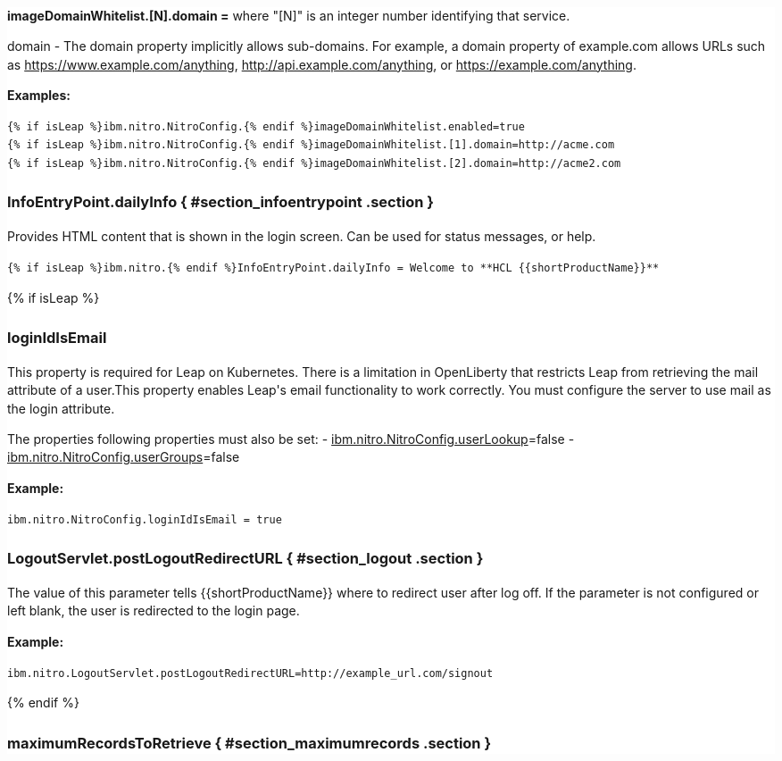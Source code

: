 **imageDomainWhitelist.[N].domain =** where "[N]" is an integer number identifying that service.

domain - The domain property implicitly allows sub-domains. For example, a domain property of example.com allows URLs such as https://www.example.com/anything, http://api.example.com/anything, or https://example.com/anything.

**Examples:**

``` 
{% if isLeap %}ibm.nitro.NitroConfig.{% endif %}imageDomainWhitelist.enabled=true
{% if isLeap %}ibm.nitro.NitroConfig.{% endif %}imageDomainWhitelist.[1].domain=http://acme.com
{% if isLeap %}ibm.nitro.NitroConfig.{% endif %}imageDomainWhitelist.[2].domain=http://acme2.com
```



### InfoEntryPoint.dailyInfo { #section_infoentrypoint .section }

Provides HTML content that is shown in the login screen. Can be used for status messages, or help.

``` 
{% if isLeap %}ibm.nitro.{% endif %}InfoEntryPoint.dailyInfo = Welcome to **HCL {{shortProductName}}**
```

{% if isLeap %}
### loginIdIsEmail

This property is required for Leap on Kubernetes.  There is a limitation in OpenLiberty that restricts Leap from retrieving the mail attribute of a user.This property enables Leap's email functionality to work correctly. You must configure the server to use mail as the login attribute.

The properties following properties must also be set:
    - [ibm.nitro.NitroConfig.userLookup](#userlookup)=false
    - [ibm.nitro.NitroConfig.userGroups](#usergroups)=false

**Example:**

```
ibm.nitro.NitroConfig.loginIdIsEmail = true
```

### LogoutServlet.postLogoutRedirectURL { #section_logout .section }

The value of this parameter tells {{shortProductName}} where to redirect user after log off. If the parameter is not configured or left blank, the user is redirected to the login page.

**Example:**

``` 
ibm.nitro.LogoutServlet.postLogoutRedirectURL=http://example_url.com/signout
```
{% endif %}


### maximumRecordsToRetrieve { #section_maximumrecords .section }
